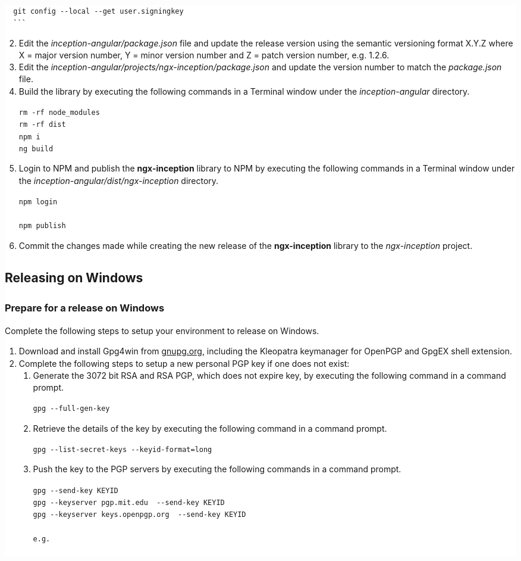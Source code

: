       git config --local --get user.signingkey
      ```

2. Edit the *inception-angular/package.json* file and update the release version using the semantic versioning format X.Y.Z where X = major version number, Y = minor version number and Z = patch version number, e.g. 1.2.6.
3. Edit the *inception-angular/projects/ngx-inception/package.json* and update the version number to match the *package.json* file.
4. Build the library by executing the following commands in a Terminal window under the *inception-angular* directory.
      ```
      rm -rf node_modules
      rm -rf dist
      npm i
      ng build
      ```
5. Login to NPM and publish the **ngx-inception** library to NPM by executing the following commands in a Terminal window under the *inception-angular/dist/ngx-inception* directory.
      ```
      npm login
      
      npm publish
      ```
6. Commit the changes made while creating the new release of the **ngx-inception** library to the *ngx-inception* project.


## Releasing on Windows

### Prepare for a release on Windows

Complete the following steps to setup your environment to release on Windows.

1. Download and install Gpg4win from [gnupg.org](https://gnupg.org), including the Kleopatra keymanager for OpenPGP and GpgEX shell extension.
2. Complete the following steps to setup a new personal PGP key if one does not exist:
   1. Generate the 3072 bit RSA and RSA PGP, which does not expire key, by executing the following command in a command prompt.
      ```
      gpg --full-gen-key
   
      ```
   2. Retrieve the details of the key by executing the following command in a command prompt.
      ```
      gpg --list-secret-keys --keyid-format=long
      ```
   3. Push the key to the PGP servers by executing the following commands in a command prompt.
      ```
      gpg --send-key KEYID
      gpg --keyserver pgp.mit.edu  --send-key KEYID
      gpg --keyserver keys.openpgp.org  --send-key KEYID
   
      e.g.
   
